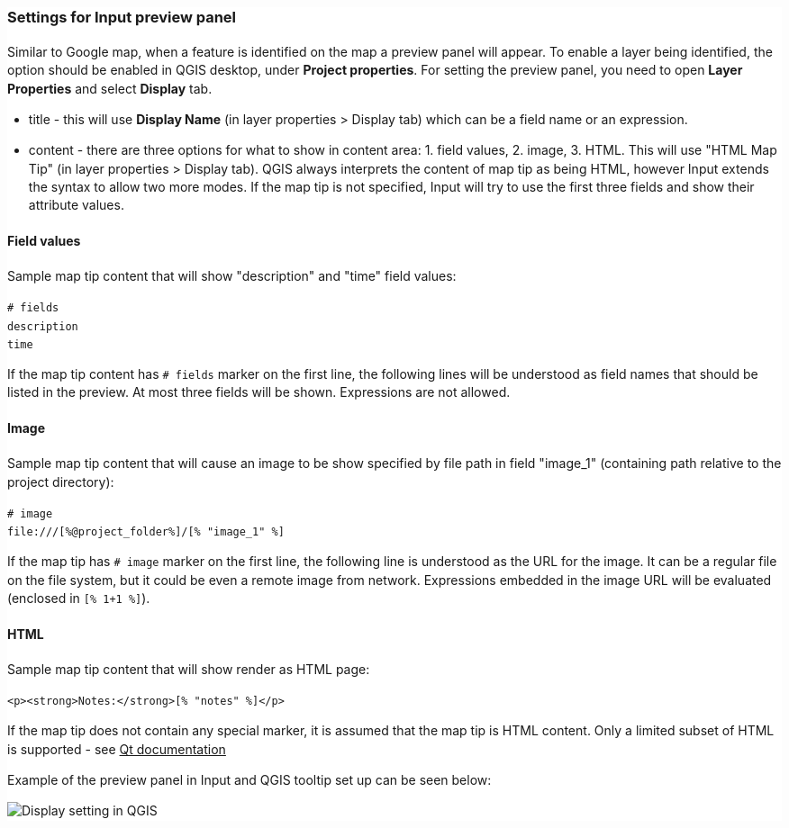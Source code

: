 ### Settings for Input preview panel
Similar to Google map, when a feature is identified on the map a preview panel will appear. To enable a layer being identified, the option should be enabled in QGIS desktop, under **Project properties**. For setting the preview panel, you need to open **Layer Properties** and select **Display** tab.

- title - this will use **Display Name** (in layer properties > Display tab) which can be a field name or an expression.

- content - there are three options for what to show in content area: 1. field values, 2. image, 3. HTML. This will use "HTML Map Tip" (in layer properties > Display tab). QGIS always interprets the content of map tip as being HTML, however Input extends the syntax to allow two more modes. If the map tip is not specified, Input will try to use the first three fields and show their attribute values.

#### Field values

Sample map tip content that will show "description" and "time" field values:

```
# fields
description
time
```

If the map tip content has `# fields` marker on the first line, the following lines will be understood as field names that should be listed in the preview.
At most three fields will be shown. Expressions are not allowed.

#### Image

Sample map tip content that will cause an image to be show specified by file path in field "image_1" (containing path relative to the project directory):

```
# image
file:///[%@project_folder%]/[% "image_1" %]
```

If the map tip has `# image` marker on the first line, the following line is understood as the URL for the image. It can be a regular file on the file system, but it could be even a remote image from network. Expressions embedded in the image URL will be evaluated (enclosed in `[% 1+1 %]`).

#### HTML

Sample map tip content that will show render as HTML page:

```
<p><strong>Notes:</strong>[% "notes" %]</p>
```

If the map tip does not contain any special marker, it is assumed that the map tip is HTML content. Only a limited subset of HTML is supported - see [Qt documentation](https://doc.qt.io/qt-5/richtext-html-subset.html)

Example of the preview panel in Input and QGIS tooltip set up can be seen below:

![Display setting in QGIS](./qgis_properties_display.png)
